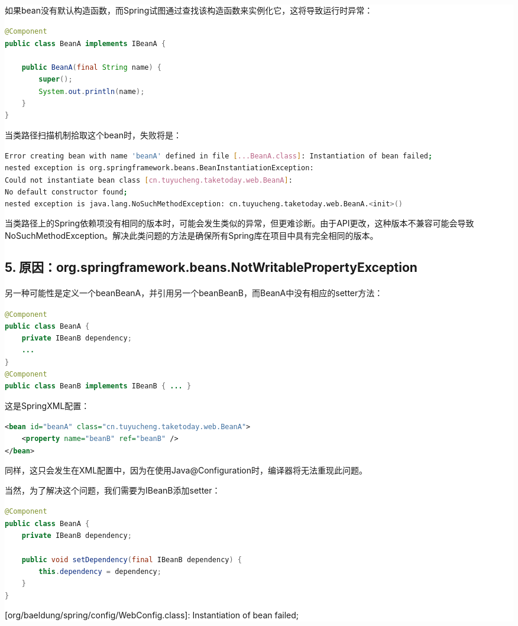 如果bean没有默认构造函数，而Spring试图通过查找该构造函数来实例化它，这将导致运行时异常：

```java
@Component
public class BeanA implements IBeanA {

    public BeanA(final String name) {
        super();
        System.out.println(name);
    }
}
```

当类路径扫描机制拾取这个bean时，失败将是：

```bash
Error creating bean with name 'beanA' defined in file [...BeanA.class]: Instantiation of bean failed; 
nested exception is org.springframework.beans.BeanInstantiationException: 
Could not instantiate bean class [cn.tuyucheng.taketoday.web.BeanA]: 
No default constructor found; 
nested exception is java.lang.NoSuchMethodException: cn.tuyucheng.taketoday.web.BeanA.<init>()
```

当类路径上的Spring依赖项没有相同的版本时，可能会发生类似的异常，但更难诊断。由于API更改，这种版本不兼容可能会导致NoSuchMethodException。解决此类问题的方法是确保所有Spring库在项目中具有完全相同的版本。

## 5. 原因：org.springframework.beans.NotWritablePropertyException

另一种可能性是定义一个beanBeanA，并引用另一个beanBeanB，而BeanA中没有相应的setter方法：

```java
@Component
public class BeanA {
    private IBeanB dependency;
    ...
}
@Component
public class BeanB implements IBeanB { ... }
```

这是SpringXML配置：

```xml
<bean id="beanA" class="cn.tuyucheng.taketoday.web.BeanA">
    <property name="beanB" ref="beanB" />
</bean>
```

同样，这只会发生在XML配置中，因为在使用Java@Configuration时，编译器将无法重现此问题。

当然，为了解决这个问题，我们需要为IBeanB添加setter：

```java
@Component
public class BeanA {
    private IBeanB dependency;

    public void setDependency(final IBeanB dependency) {
        this.dependency = dependency;
    }
}
```


[org/baeldung/spring/config/WebConfig.class]: Instantiation of bean failed; 
